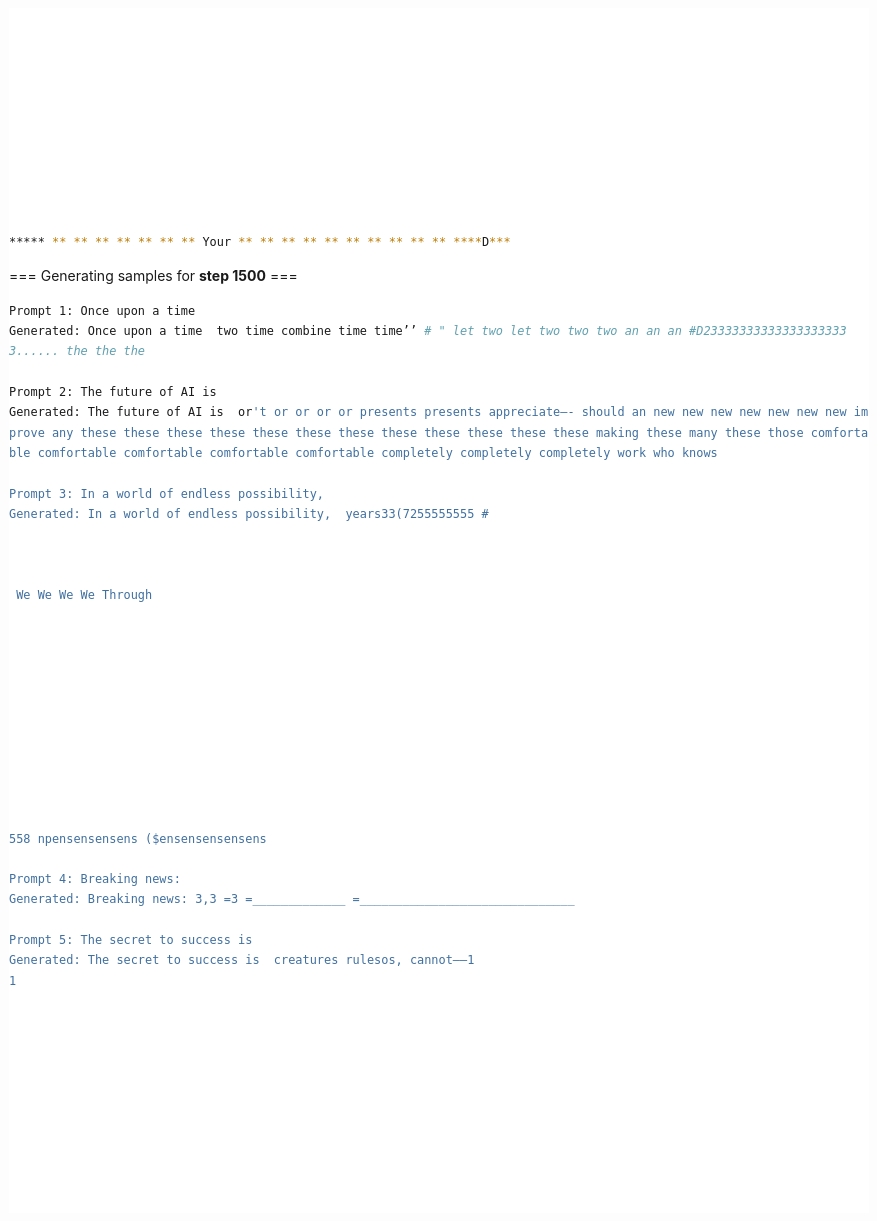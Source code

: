 ```bash
   










***** ** ** ** ** ** ** ** Your ** ** ** ** ** ** ** ** ** ** ****D***
```

=== Generating samples for **step 1500** ===
```bash
Prompt 1: Once upon a time
Generated: Once upon a time  two time combine time time’’ # " let two let two two two an an an #D233333333333333333333...... the the the

Prompt 2: The future of AI is
Generated: The future of AI is  or't or or or or presents presents appreciate—- should an new new new new new new new improve any these these these these these these these these these these these these making these many these those comfortable comfortable comfortable comfortable comfortable completely completely completely work who knows

Prompt 3: In a world of endless possibility,
Generated: In a world of endless possibility,  years33(7255555555 #



 We We We We Through











558 npensensensens ($ensensensensens

Prompt 4: Breaking news:
Generated: Breaking news: 3,3 =3 =_____________ =______________________________

Prompt 5: The secret to success is
Generated: The secret to success is  creatures rulesos, cannot——1
1













```